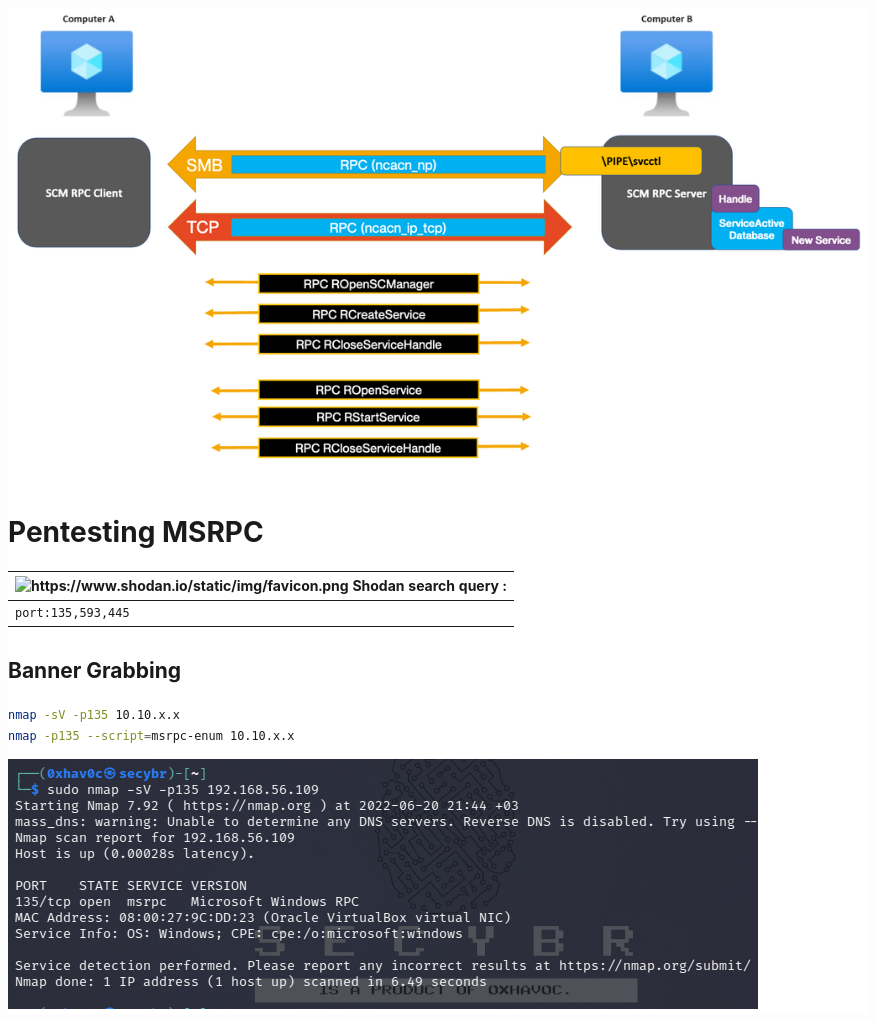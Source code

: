 ![Untitled](/assets/img/pitcures/msrpc/msrpc.png)

# Pentesting MSRPC

| <img src="https://www.shodan.io/static/img/favicon.png" alt="https://www.shodan.io/static/img/favicon.png" width="20px" /> Shodan search query : |
| --- |
| `port:135,593,445` |

## Banner Grabbing

```bash
nmap -sV -p135 10.10.x.x
nmap -p135 --script=msrpc-enum 10.10.x.x
```

![Untitled](/assets/img/pitcures/msrpc/msrpc1.png)
